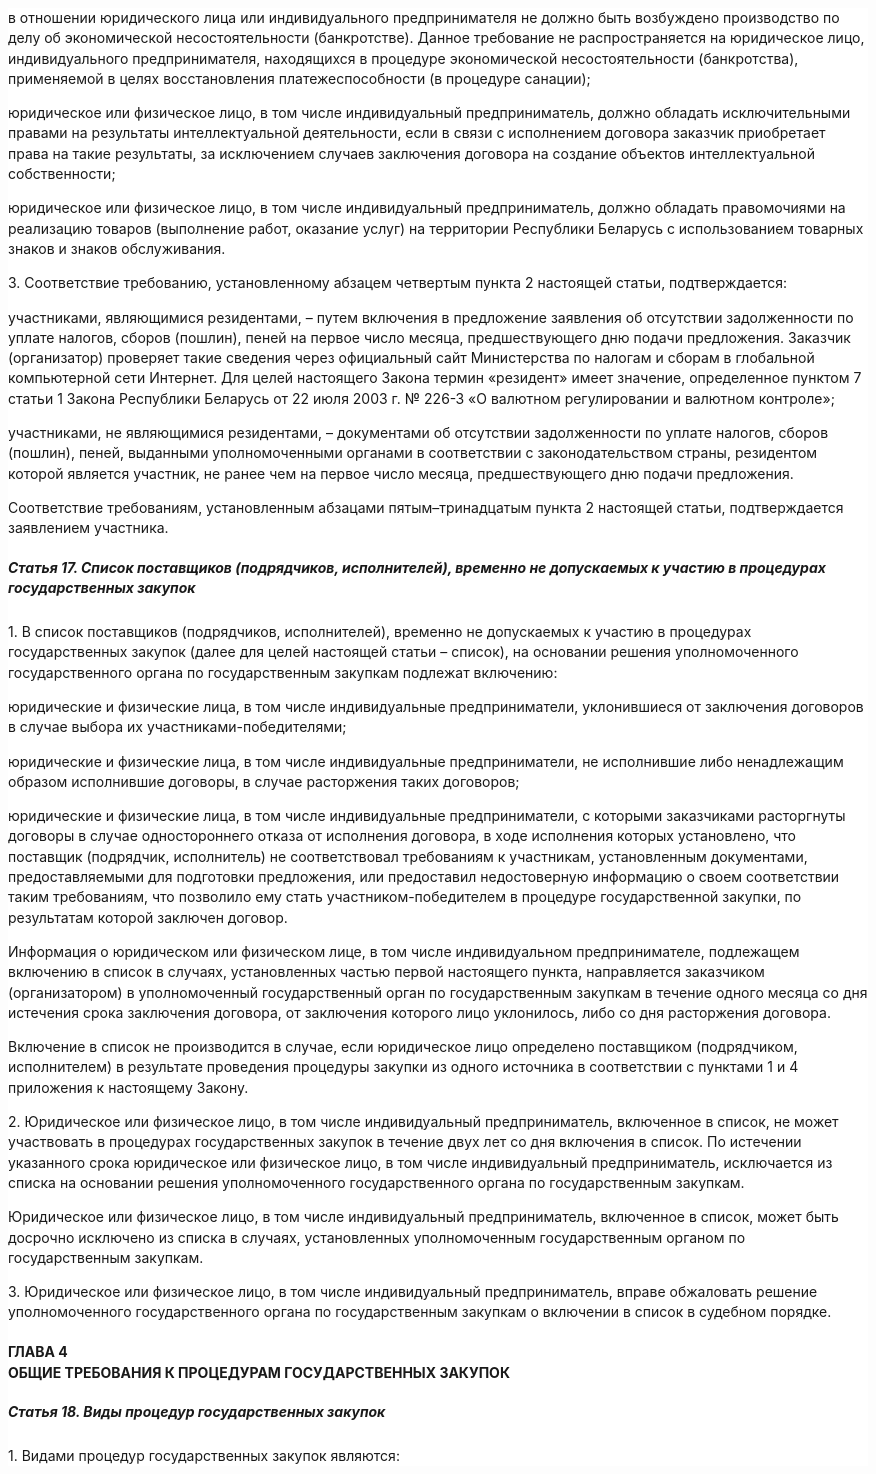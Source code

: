 <p>в отношении юридического лица или индивидуального предпринимателя не должно быть возбуждено производство по делу об экономической несостоятельности (банкротстве). Данное требование не распространяется на юридическое лицо, индивидуального предпринимателя, находящихся в процедуре экономической несостоятельности (банкротства), применяемой в целях восстановления платежеспособности (в процедуре санации);</p>
<p>юридическое или физическое лицо, в том числе индивидуальный предприниматель, должно обладать исключительными правами на результаты интеллектуальной деятельности, если в связи с исполнением договора заказчик приобретает права на такие результаты, за исключением случаев заключения договора на создание объектов интеллектуальной собственности;</p>
<p>юридическое или физическое лицо, в том числе индивидуальный предприниматель, должно обладать правомочиями на реализацию товаров (выполнение работ, оказание услуг) на территории Республики Беларусь с использованием товарных знаков и знаков обслуживания.</p>
<p>3. Соответствие требованию, установленному абзацем четвертым пункта 2 настоящей статьи, подтверждается:</p>
<p>участниками, являющимися резидентами, – путем включения в предложение заявления об отсутствии задолженности по уплате налогов, сборов (пошлин), пеней на первое число месяца, предшествующего дню подачи предложения. Заказчик (организатор) проверяет такие сведения через официальный сайт Министерства по налогам и сборам в глобальной компьютерной сети Интернет. Для целей настоящего Закона термин «резидент» имеет значение, определенное пунктом 7 статьи 1 Закона Республики Беларусь от 22 июля 2003 г. № 226-З «О валютном регулировании и валютном контроле»;</p>
<p>участниками, не являющимися резидентами, – документами об отсутствии задолженности по уплате налогов, сборов (пошлин), пеней, выданными уполномоченными органами в соответствии с законодательством страны, резидентом которой является участник, не ранее чем на первое число месяца, предшествующего дню подачи предложения.</p>
<p>Соответствие требованиям, установленным абзацами пятым–тринадцатым пункта 2 настоящей статьи, подтверждается заявлением участника.</p>
<h5>Статья 17. Список поставщиков (подрядчиков, исполнителей), временно не допускаемых к участию в процедурах государственных закупок</h5>
<p>1. В список поставщиков (подрядчиков, исполнителей), временно не допускаемых к участию в процедурах государственных закупок (далее для целей настоящей статьи – список), на основании решения уполномоченного государственного органа по государственным закупкам подлежат включению:</p>
<p>юридические и физические лица, в том числе индивидуальные предприниматели, уклонившиеся от заключения договоров в случае выбора их участниками-победителями;</p>
<p>юридические и физические лица, в том числе индивидуальные предприниматели, не исполнившие либо ненадлежащим образом исполнившие договоры, в случае расторжения таких договоров;</p>
<p>юридические и физические лица, в том числе индивидуальные предприниматели, с которыми заказчиками расторгнуты договоры в случае одностороннего отказа от исполнения договора, в ходе исполнения которых установлено, что поставщик (подрядчик, исполнитель) не соответствовал требованиям к участникам, установленным документами, предоставляемыми для подготовки предложения, или предоставил недостоверную информацию о своем соответствии таким требованиям, что позволило ему стать участником-победителем в процедуре государственной закупки, по результатам которой заключен договор.</p>
<p>Информация о юридическом или физическом лице, в том числе индивидуальном предпринимателе, подлежащем включению в список в случаях, установленных частью первой настоящего пункта, направляется заказчиком (организатором) в уполномоченный государственный орган по государственным закупкам в течение одного месяца со дня истечения срока заключения договора, от заключения которого лицо уклонилось, либо со дня расторжения договора.</p>
<p>Включение в список не производится в случае, если юридическое лицо определено поставщиком (подрядчиком, исполнителем) в результате проведения процедуры закупки из одного источника в соответствии с пунктами 1 и 4 приложения к настоящему Закону.</p>
<p>2. Юридическое или физическое лицо, в том числе индивидуальный предприниматель, включенное в список, не может участвовать в процедурах государственных закупок в течение двух лет со дня включения в список. По истечении указанного срока юридическое или физическое лицо, в том числе индивидуальный предприниматель, исключается из списка на основании решения уполномоченного государственного органа по государственным закупкам.</p>
<p>Юридическое или физическое лицо, в том числе индивидуальный предприниматель, включенное в список, может быть досрочно исключено из списка в случаях, установленных уполномоченным государственным органом по государственным закупкам.</p>
<p>3. Юридическое или физическое лицо, в том числе индивидуальный предприниматель, вправе обжаловать решение уполномоченного государственного органа по государственным закупкам о включении в список в судебном порядке.</p>
<h4>ГЛАВА 4<br>ОБЩИЕ ТРЕБОВАНИЯ К ПРОЦЕДУРАМ ГОСУДАРСТВЕННЫХ ЗАКУПОК</h4>
<h5>Статья 18. Виды процедур государственных закупок</h5>
<p>1. Видами процедур государственных закупок являются:</p>
